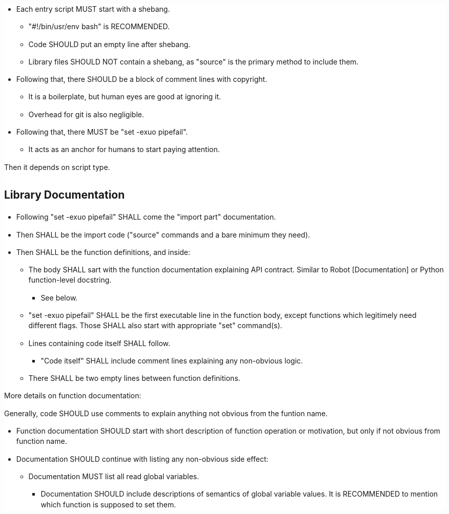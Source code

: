 + Each entry script MUST start with a shebang.

  + "#!/bin/usr/env bash" is RECOMMENDED.

  + Code SHOULD put an empty line after shebang.

  + Library files SHOULD NOT contain a shebang, as "source" is the primary
    method to include them.

+ Following that, there SHOULD be a block of comment lines with copyright.

  + It is a boilerplate, but human eyes are good at ignoring it.

  + Overhead for git is also negligible.

+ Following that, there MUST be "set -exuo pipefail".

  + It acts as an anchor for humans to start paying attention.

Then it depends on script type.

## Library Documentation

+ Following "set -exuo pipefail" SHALL come the "import part" documentation.

+ Then SHALL be the import code
  ("source" commands and a bare minimum they need).

+ Then SHALL be the function definitions, and inside:

  + The body SHALL sart with the function documentation explaining API contract.
    Similar to Robot [Documentation] or Python function-level docstring.

    + See below.

  + "set -exuo pipefail" SHALL be the first executable line
    in the function body, except functions which legitimely need
    different flags. Those SHALL also start with appropriate "set" command(s).

  + Lines containing code itself SHALL follow.

    + "Code itself" SHALL include comment lines
      explaining any non-obvious logic.

  + There SHALL be two empty lines between function definitions.

More details on function documentation:

Generally, code SHOULD use comments to explain anything
not obvious from the funtion name.

+ Function documentation SHOULD start with short description of function
  operation or motivation, but only if not obvious from function name.

+ Documentation SHOULD continue with listing any non-obvious side effect:

  + Documentation MUST list all read global variables.

    + Documentation SHOULD include descriptions of semantics
      of global variable values.
      It is RECOMMENDED to mention which function is supposed to set them.
